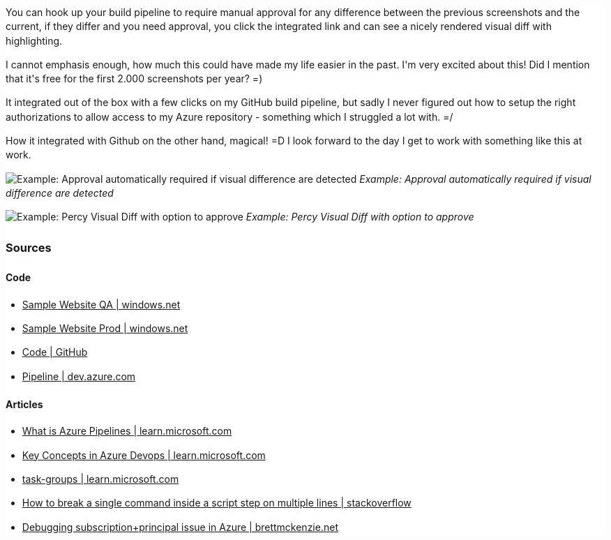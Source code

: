 You can hook up your build pipeline to require manual approval for any
difference between the previous screenshots and the current, if they differ and
you need approval, you click the integrated link and can see a nicely rendered
visual diff with highlighting. 

I cannot emphasis enough, how much this could have made my life easier in the
past. I'm very excited about this! Did I mention that it's free for the first
2.000 screenshots per year? =)

It integrated out of the box with a few clicks on my GitHub build pipeline, but
sadly I never figured out how to setup the right authorizations to allow access
to my Azure repository - something which I struggled a lot with. =/

How it integrated with Github on the other hand, magical! =D I look forward to the day I get to work with something like this at work. 

![Example: Approval automatically required if visual difference are
detected](/assets/azure-pipelines/percy-approval-required.png) *Example:
Approval automatically required if visual difference are detected*

![Example: Percy Visual Diff with option to
approve](/assets/azure-pipelines/percy-diff.png) *Example: Percy Visual Diff
with option to approve*

### Sources

#### Code
* [Sample Website QA \| windows.net](https://azgettstdstoraccname.z13.web.core.windows.net/qa/index.html)

* [Sample Website Prod \| windows.net](https://azgettstdstoraccname.z13.web.core.windows.net/prod/index.html)

* [Code \| GitHub](https://github.com/tugend/azure-getting-started) 

* [Pipeline \| dev.azure.com](https://dev.azure.com/tugend0180/azure-getting-started/_git/azure-getting-started)

#### Articles

* [What is Azure Pipelines \| learn.microsoft.com](https://learn.microsoft.com/en-us/azure/devops/pipelines/get-started/what-is-azure-pipelines?view=azure-devops)

* [Key Concepts in Azure Devops \| learn.microsoft.com](https://learn.microsoft.com/en-us/azure/devops/pipelines/get-started/key-pipelines-concepts?view=azure-devops)

* [task-groups \| learn.microsoft.com](https://learn.microsoft.com/en-us/azure/devops/pipelines/library/task-groups?view=azure-devops)

* [How to break a single command inside a script step on multiple lines \| stackoverflow](https://stackoverflow.com/questions/59198459/how-to-break-a-single-command-inside-a-script-step-on-multiple-lines)

* [Debugging subscription+principal issue in Azure \| brettmckenzie.net](https://brettmckenzie.net/2020/03/23/azure-pipelines-copy-files-task-authentication-failed/)
